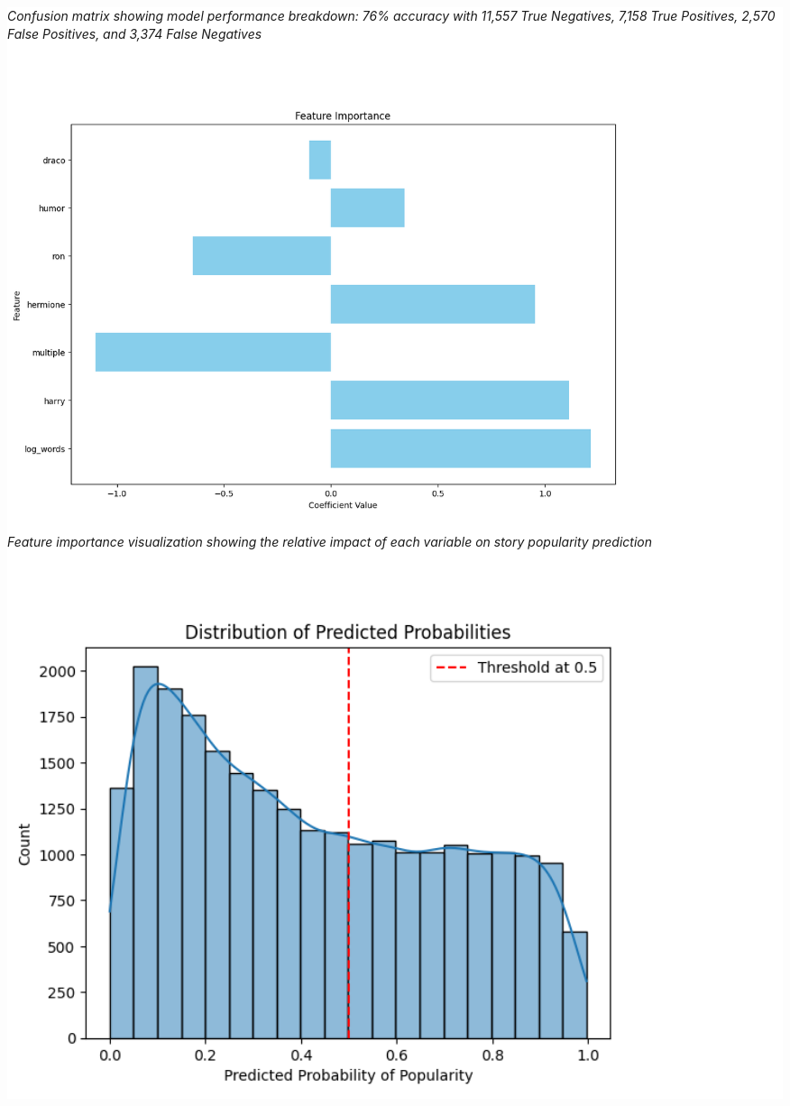 *Confusion matrix showing model performance breakdown: 76% accuracy with 11,557 True Negatives, 7,158 True Positives, 2,570 False Positives, and 3,374 False Negatives*

<br /><br />

<img src="images/feature importance.png" alt="Feature Importance Analysis" width="680" />

*Feature importance visualization showing the relative impact of each variable on story popularity prediction*

<br /><br />

<img src="images/Distribution of Predicted Probabilities.png" alt="Predicted Probabilities Distribution" width="680" />
